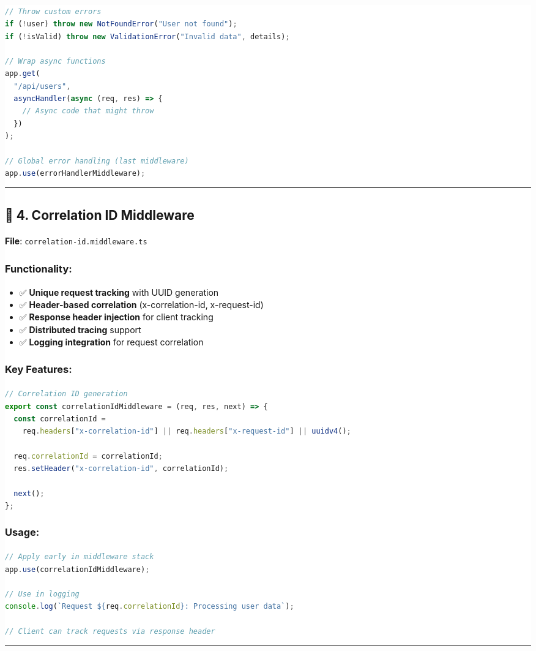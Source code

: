 ```typescript
// Throw custom errors
if (!user) throw new NotFoundError("User not found");
if (!isValid) throw new ValidationError("Invalid data", details);

// Wrap async functions
app.get(
  "/api/users",
  asyncHandler(async (req, res) => {
    // Async code that might throw
  })
);

// Global error handling (last middleware)
app.use(errorHandlerMiddleware);
```

---

## 🔗 **4. Correlation ID Middleware**

**File**: `correlation-id.middleware.ts`

### **Functionality:**

- ✅ **Unique request tracking** with UUID generation
- ✅ **Header-based correlation** (x-correlation-id, x-request-id)
- ✅ **Response header injection** for client tracking
- ✅ **Distributed tracing** support
- ✅ **Logging integration** for request correlation

### **Key Features:**

```typescript
// Correlation ID generation
export const correlationIdMiddleware = (req, res, next) => {
  const correlationId =
    req.headers["x-correlation-id"] || req.headers["x-request-id"] || uuidv4();

  req.correlationId = correlationId;
  res.setHeader("x-correlation-id", correlationId);

  next();
};
```

### **Usage:**

```typescript
// Apply early in middleware stack
app.use(correlationIdMiddleware);

// Use in logging
console.log(`Request ${req.correlationId}: Processing user data`);

// Client can track requests via response header
```

---
